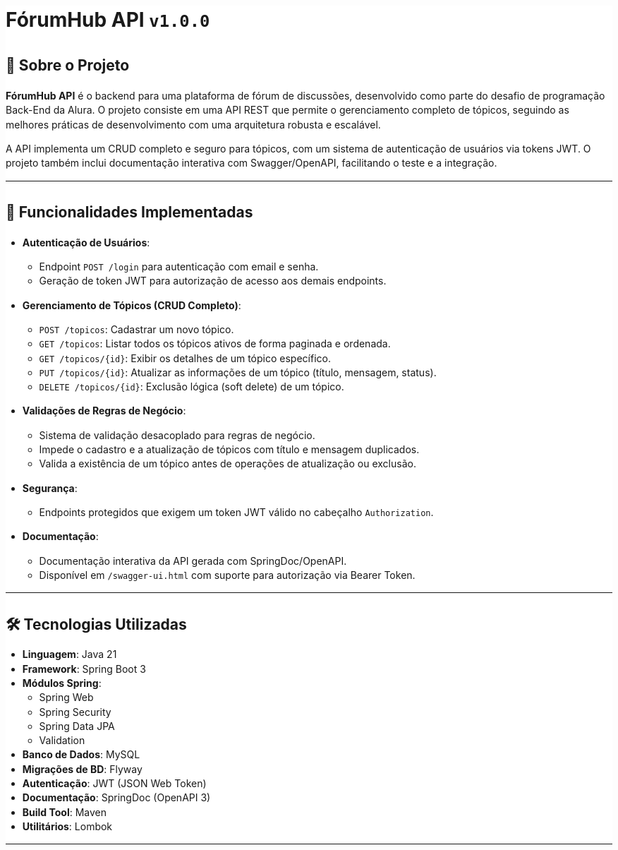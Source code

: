 
# FórumHub API `v1.0.0`

## 📖 Sobre o Projeto

**FórumHub API** é o backend para uma plataforma de fórum de discussões, desenvolvido como parte do desafio de programação Back-End da Alura. O projeto consiste em uma API REST que permite o gerenciamento completo de tópicos, seguindo as melhores práticas de desenvolvimento com uma arquitetura robusta e escalável.

A API implementa um CRUD completo e seguro para tópicos, com um sistema de autenticação de usuários via tokens JWT. O projeto também inclui documentação interativa com Swagger/OpenAPI, facilitando o teste e a integração.

---

## 🚀 Funcionalidades Implementadas

*   **Autenticação de Usuários**:
    *   Endpoint `POST /login` para autenticação com email e senha.
    *   Geração de token JWT para autorização de acesso aos demais endpoints.

*   **Gerenciamento de Tópicos (CRUD Completo)**:
    *   `POST /topicos`: Cadastrar um novo tópico.
    *   `GET /topicos`: Listar todos os tópicos ativos de forma paginada e ordenada.
    *   `GET /topicos/{id}`: Exibir os detalhes de um tópico específico.
    *   `PUT /topicos/{id}`: Atualizar as informações de um tópico (título, mensagem, status).
    *   `DELETE /topicos/{id}`: Exclusão lógica (soft delete) de um tópico.

*   **Validações de Regras de Negócio**:
    *   Sistema de validação desacoplado para regras de negócio.
    *   Impede o cadastro e a atualização de tópicos com título e mensagem duplicados.
    *   Valida a existência de um tópico antes de operações de atualização ou exclusão.

*   **Segurança**:
    *   Endpoints protegidos que exigem um token JWT válido no cabeçalho `Authorization`.

*   **Documentação**:
    *   Documentação interativa da API gerada com SpringDoc/OpenAPI.
    *   Disponível em `/swagger-ui.html` com suporte para autorização via Bearer Token.

---

## 🛠️ Tecnologias Utilizadas

*   **Linguagem**: Java 21
*   **Framework**: Spring Boot 3
*   **Módulos Spring**:
    *   Spring Web
    *   Spring Security
    *   Spring Data JPA
    *   Validation
*   **Banco de Dados**: MySQL
*   **Migrações de BD**: Flyway
*   **Autenticação**: JWT (JSON Web Token)
*   **Documentação**: SpringDoc (OpenAPI 3)
*   **Build Tool**: Maven
*   **Utilitários**: Lombok

---